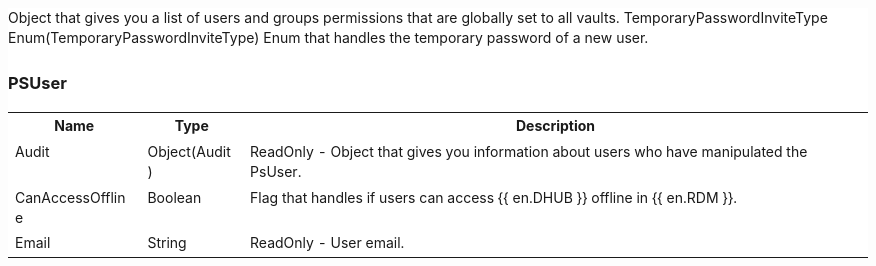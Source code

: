 Object that gives you a list of users and groups permissions that are globally set to all vaults. 
		</td>
	</tr>
	<tr>
		<td>
TemporaryPasswordInviteType 
		</td>
		<td>
Enum(TemporaryPasswordInviteType) 
		</td>
		<td>
Enum that handles the temporary password of a new user. 
		</td>
	</tr>
</table>

### PSUser 

<table>
	<tr>
		<th>
Name 
		</th>
		<th>
Type 
		</th>
		<th>
Description 
		</th>
	</tr>
	<tr>
		<td>
Audit 
		</td>
		<td>
Object(Audit) 
		</td>
		<td>
ReadOnly - Object that gives you information about users who have manipulated the PsUser. 
		</td>
	</tr>
	<tr>
		<td>
CanAccessOffline 
		</td>
		<td>
Boolean 
		</td>
		<td>
Flag that handles if users can access {{ en.DHUB }} offline in {{ en.RDM }}. 
		</td>
	</tr>
	<tr>
		<td>
Email 
		</td>
		<td>
String 
		</td>
		<td>
ReadOnly - User email. 
		</td>
	</tr>
	<tr>